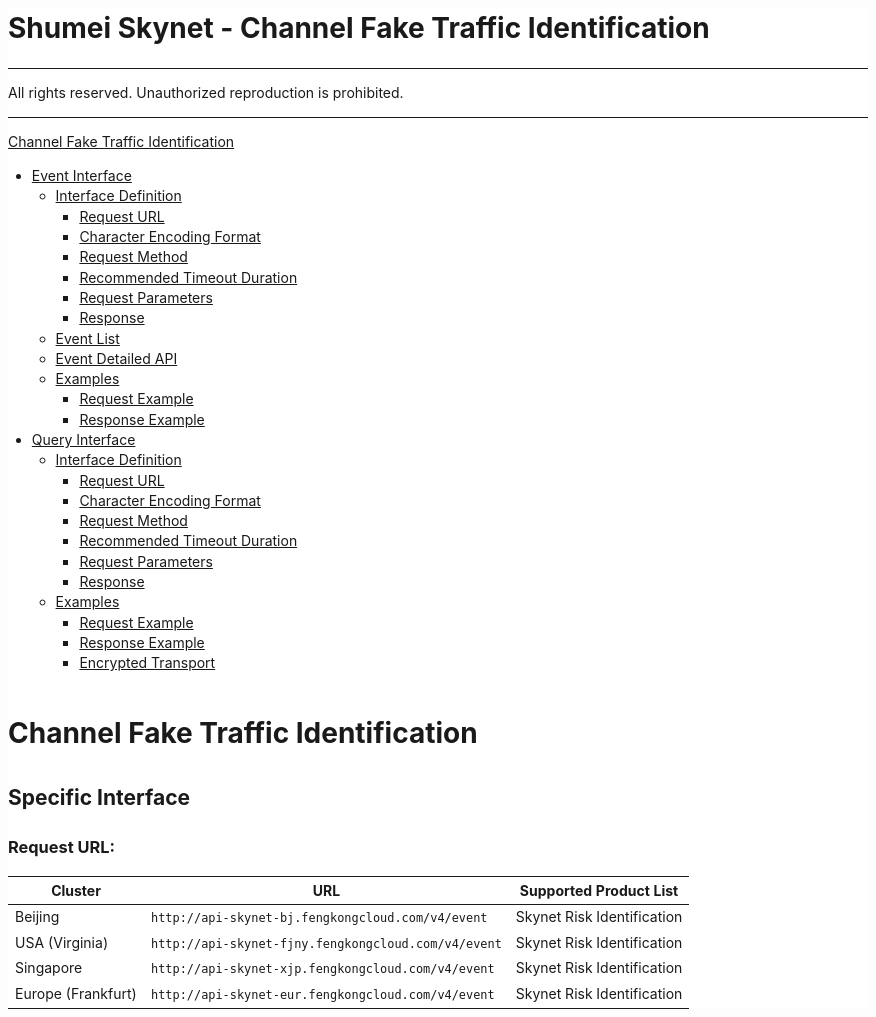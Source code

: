 # Shumei Skynet - Channel Fake Traffic Identification

---

All rights reserved. Unauthorized reproduction is prohibited.

---

[Channel Fake Traffic Identification](#riskDiscernInterface)

+ [Event Interface](#requestInterface)
  + [Interface Definition](#requestInterface)
    - [Request URL](#requestUrl)
    - [Character Encoding Format](#requestEncode)
    - [Request Method](#requestMethod)
    - [Recommended Timeout Duration](#requestTimeout)
    - [Request Parameters](#requestParameters)
    - [Response](#response)
  + [Event List](#eventIdList)
  + [Event Detailed API](#data)
  + [Examples](#requestExample)
    - [Request Example](#requestExp)
    - [Response Example](#requestResponseExp)
+ [Query Interface](#query)
  + [Interface Definition](#query)
    - [Request URL](#queryUrl)
    - [Character Encoding Format](#queryEncode)
    - [Request Method](#queryMethod)
    - [Recommended Timeout Duration](#queryTimeout)
    - [Request Parameters](#queryParameters)
    - [Response](#queryResponse)
  + [Examples](#queryExample)
    - [Request Example](#queryExp)
    - [Response Example](#queryResponseExp)
    - [Encrypted Transport](#encryptedTransport)

# <span id = "riskDiscernInterface">Channel Fake Traffic Identification</span>

## <span id = "requestInterface">Specific Interface</span>

### <span id = "requestUrl">Request URL:</span>

| Cluster             | URL                                                 | Supported Product List |
| ------------------ | ----------------------------------------------------- | -------------- |
| Beijing             | `http://api-skynet-bj.fengkongcloud.com/v4/event`   | Skynet Risk Identification |
| USA (Virginia) | `http://api-skynet-fjny.fengkongcloud.com/v4/event` | Skynet Risk Identification |
| Singapore           | `http://api-skynet-xjp.fengkongcloud.com/v4/event`  | Skynet Risk Identification |
| Europe (Frankfurt) | `http://api-skynet-eur.fengkongcloud.com/v4/event`  | Skynet Risk Identification |
